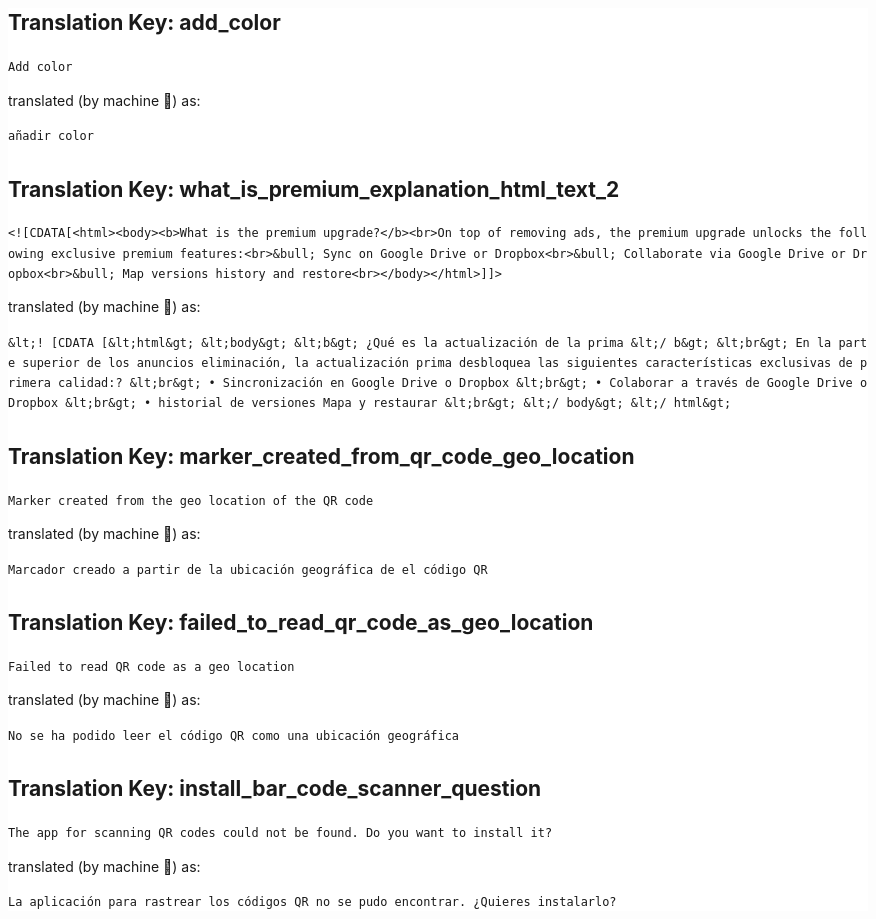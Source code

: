 
## Translation Key: add_color
```
Add color
```
translated (by machine 🤖) as:
```
añadir color
```


## Translation Key: what_is_premium_explanation_html_text_2
```
<![CDATA[<html><body><b>What is the premium upgrade?</b><br>On top of removing ads, the premium upgrade unlocks the following exclusive premium features:<br>&bull; Sync on Google Drive or Dropbox<br>&bull; Collaborate via Google Drive or Dropbox<br>&bull; Map versions history and restore<br></body></html>]]>
```
translated (by machine 🤖) as:
```
&lt;! [CDATA [&lt;html&gt; &lt;body&gt; &lt;b&gt; ¿Qué es la actualización de la prima &lt;/ b&gt; &lt;br&gt; En la parte superior de los anuncios eliminación, la actualización prima desbloquea las siguientes características exclusivas de primera calidad:? &lt;br&gt; • Sincronización en Google Drive o Dropbox &lt;br&gt; • Colaborar a través de Google Drive o Dropbox &lt;br&gt; • historial de versiones Mapa y restaurar &lt;br&gt; &lt;/ body&gt; &lt;/ html&gt;
```


## Translation Key: marker_created_from_qr_code_geo_location
```
Marker created from the geo location of the QR code
```
translated (by machine 🤖) as:
```
Marcador creado a partir de la ubicación geográfica de el código QR
```


## Translation Key: failed_to_read_qr_code_as_geo_location
```
Failed to read QR code as a geo location
```
translated (by machine 🤖) as:
```
No se ha podido leer el código QR como una ubicación geográfica
```


## Translation Key: install_bar_code_scanner_question
```
The app for scanning QR codes could not be found. Do you want to install it?
```
translated (by machine 🤖) as:
```
La aplicación para rastrear los códigos QR no se pudo encontrar. ¿Quieres instalarlo?
```
